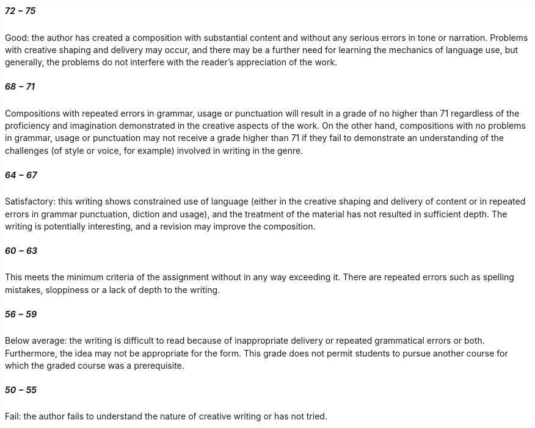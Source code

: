 ##### 72 − 75
Good: the author has created a composition with substantial content
and without any serious errors in tone or narration. Problems with
creative shaping and delivery may occur, and there may be a further
need for learning the mechanics of language use, but generally, the
problems do not interfere with the reader’s appreciation of the work.

##### 68 − 71
Compositions with repeated errors in grammar, usage or punctuation
will result in a grade of no higher than 71 regardless of the
proficiency and imagination demonstrated in the creative aspects of
the work. On the other hand, compositions with no problems in grammar,
usage or punctuation may not receive a grade higher than 71 if they
fail to demonstrate an understanding of the challenges (of style or
voice, for example) involved in writing in the genre.

##### 64 − 67
Satisfactory: this writing shows constrained use of language (either
in the creative shaping and delivery of content or in repeated errors
in grammar punctuation, diction and usage), and the treatment of the
material has not resulted in sufficient depth. The writing is
potentially interesting, and a revision may improve the composition.

##### 60 − 63
This meets the minimum criteria of the assignment without in any way
exceeding it. There are repeated errors such as spelling mistakes,
sloppiness or a lack of depth to the writing.

##### 56 − 59
Below average: the writing is difficult to read because of
inappropriate delivery or repeated grammatical errors or
both. Furthermore, the idea may not be appropriate for the form. This
grade does not permit students to pursue another course for which the
graded course was a prerequisite.

##### 50 − 55
Fail: the author fails to understand the nature of creative writing or
has not tried.
